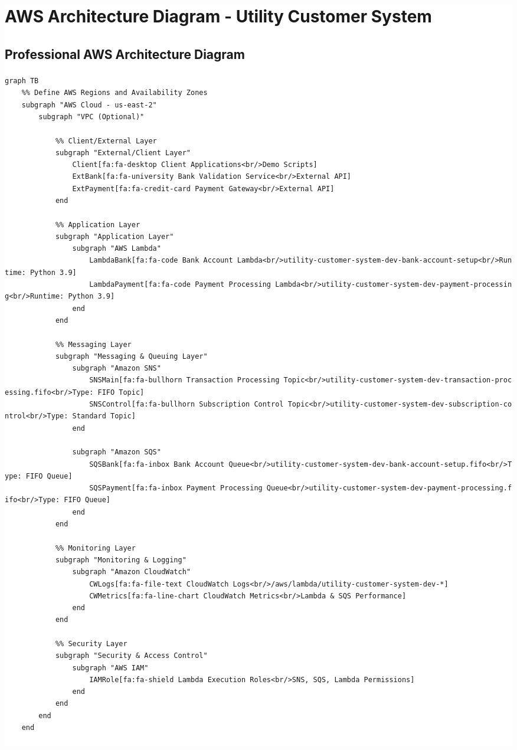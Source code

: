 # AWS Architecture Diagram - Utility Customer System

## Professional AWS Architecture Diagram

```mermaid
graph TB
    %% Define AWS Regions and Availability Zones
    subgraph "AWS Cloud - us-east-2"
        subgraph "VPC (Optional)"
            
            %% Client/External Layer
            subgraph "External/Client Layer"
                Client[fa:fa-desktop Client Applications<br/>Demo Scripts]
                ExtBank[fa:fa-university Bank Validation Service<br/>External API]
                ExtPayment[fa:fa-credit-card Payment Gateway<br/>External API]
            end
            
            %% Application Layer
            subgraph "Application Layer"
                subgraph "AWS Lambda"
                    LambdaBank[fa:fa-code Bank Account Lambda<br/>utility-customer-system-dev-bank-account-setup<br/>Runtime: Python 3.9]
                    LambdaPayment[fa:fa-code Payment Processing Lambda<br/>utility-customer-system-dev-payment-processing<br/>Runtime: Python 3.9]
                end
            end
            
            %% Messaging Layer
            subgraph "Messaging & Queuing Layer"
                subgraph "Amazon SNS"
                    SNSMain[fa:fa-bullhorn Transaction Processing Topic<br/>utility-customer-system-dev-transaction-processing.fifo<br/>Type: FIFO Topic]
                    SNSControl[fa:fa-bullhorn Subscription Control Topic<br/>utility-customer-system-dev-subscription-control<br/>Type: Standard Topic]
                end
                
                subgraph "Amazon SQS"
                    SQSBank[fa:fa-inbox Bank Account Queue<br/>utility-customer-system-dev-bank-account-setup.fifo<br/>Type: FIFO Queue]
                    SQSPayment[fa:fa-inbox Payment Processing Queue<br/>utility-customer-system-dev-payment-processing.fifo<br/>Type: FIFO Queue]
                end
            end
            
            %% Monitoring Layer
            subgraph "Monitoring & Logging"
                subgraph "Amazon CloudWatch"
                    CWLogs[fa:fa-file-text CloudWatch Logs<br/>/aws/lambda/utility-customer-system-dev-*]
                    CWMetrics[fa:fa-line-chart CloudWatch Metrics<br/>Lambda & SQS Performance]
                end
            end
            
            %% Security Layer
            subgraph "Security & Access Control"
                subgraph "AWS IAM"
                    IAMRole[fa:fa-shield Lambda Execution Roles<br/>SNS, SQS, Lambda Permissions]
                end
            end
        end
    end
    
```